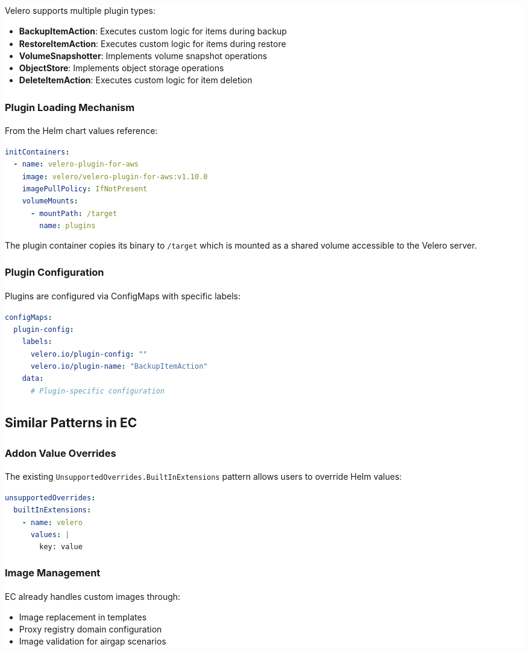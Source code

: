 Velero supports multiple plugin types:
- **BackupItemAction**: Executes custom logic for items during backup
- **RestoreItemAction**: Executes custom logic for items during restore
- **VolumeSnapshotter**: Implements volume snapshot operations
- **ObjectStore**: Implements object storage operations
- **DeleteItemAction**: Executes custom logic for item deletion

### Plugin Loading Mechanism

From the Helm chart values reference:
```yaml
initContainers:
  - name: velero-plugin-for-aws
    image: velero/velero-plugin-for-aws:v1.10.0
    imagePullPolicy: IfNotPresent
    volumeMounts:
      - mountPath: /target
        name: plugins
```

The plugin container copies its binary to `/target` which is mounted as a shared volume accessible to the Velero server.

### Plugin Configuration

Plugins are configured via ConfigMaps with specific labels:
```yaml
configMaps:
  plugin-config:
    labels:
      velero.io/plugin-config: ""
      velero.io/plugin-name: "BackupItemAction"
    data:
      # Plugin-specific configuration
```

## Similar Patterns in EC

### Addon Value Overrides

The existing `UnsupportedOverrides.BuiltInExtensions` pattern allows users to override Helm values:
```yaml
unsupportedOverrides:
  builtInExtensions:
    - name: velero
      values: |
        key: value
```

### Image Management

EC already handles custom images through:
- Image replacement in templates
- Proxy registry domain configuration
- Image validation for airgap scenarios
